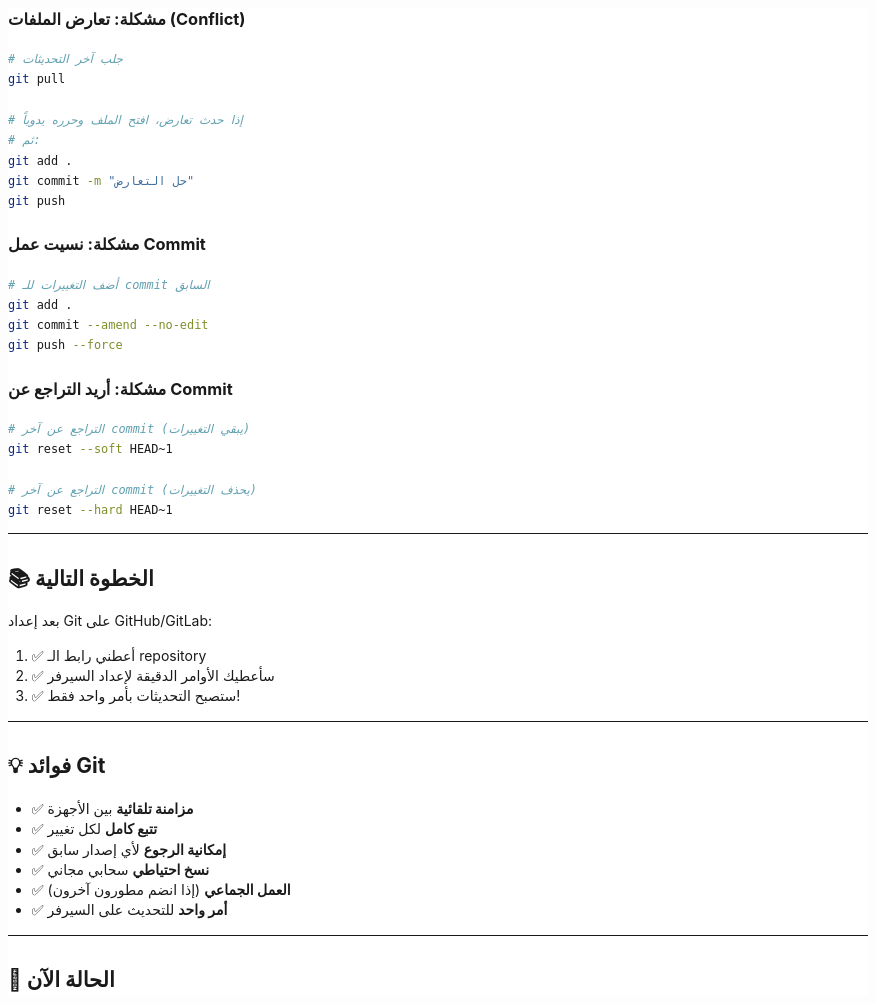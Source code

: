 ### **مشكلة: تعارض الملفات (Conflict)**
```bash
# جلب آخر التحديثات
git pull

# إذا حدث تعارض، افتح الملف وحرره يدوياً
# ثم:
git add .
git commit -m "حل التعارض"
git push
```

### **مشكلة: نسيت عمل Commit**
```bash
# أضف التغييرات للـ commit السابق
git add .
git commit --amend --no-edit
git push --force
```

### **مشكلة: أريد التراجع عن Commit**
```bash
# التراجع عن آخر commit (يبقي التغييرات)
git reset --soft HEAD~1

# التراجع عن آخر commit (يحذف التغييرات)
git reset --hard HEAD~1
```

---

## 📚 **الخطوة التالية**

بعد إعداد Git على GitHub/GitLab:
1. ✅ أعطني رابط الـ repository
2. ✅ سأعطيك الأوامر الدقيقة لإعداد السيرفر
3. ✅ ستصبح التحديثات بأمر واحد فقط!

---

## 💡 **فوائد Git**

- ✅ **مزامنة تلقائية** بين الأجهزة
- ✅ **تتبع كامل** لكل تغيير
- ✅ **إمكانية الرجوع** لأي إصدار سابق
- ✅ **نسخ احتياطي** سحابي مجاني
- ✅ **العمل الجماعي** (إذا انضم مطورون آخرون)
- ✅ **أمر واحد** للتحديث على السيرفر

---

## 🎯 **الحالة الآن**
